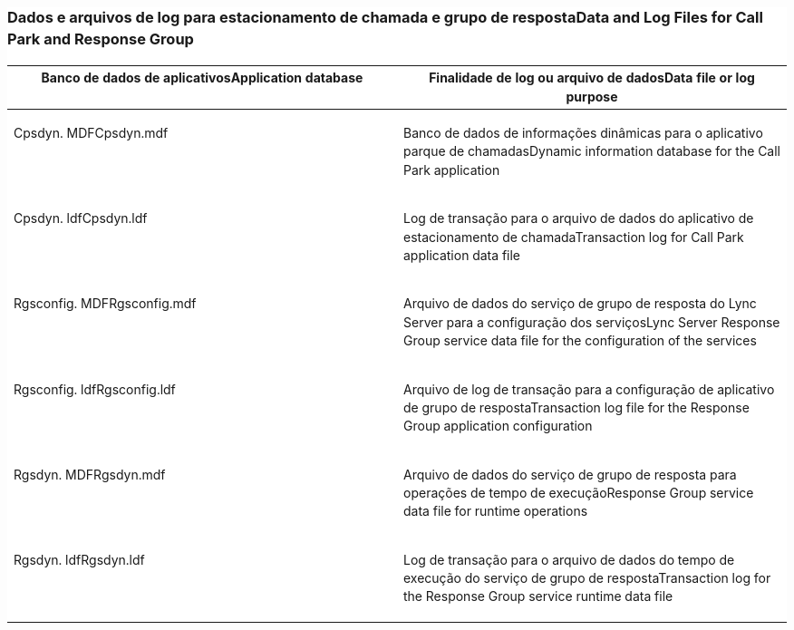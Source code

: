 
### <a name="data-and-log-files-for-call-park-and-response-group"></a><span data-ttu-id="b0683-144">Dados e arquivos de log para estacionamento de chamada e grupo de resposta</span><span class="sxs-lookup"><span data-stu-id="b0683-144">Data and Log Files for Call Park and Response Group</span></span>

<table>
<colgroup>
<col style="width: 50%" />
<col style="width: 50%" />
</colgroup>
<thead>
<tr class="header">
<th><span data-ttu-id="b0683-145">Banco de dados de aplicativos</span><span class="sxs-lookup"><span data-stu-id="b0683-145">Application database</span></span></th>
<th><span data-ttu-id="b0683-146">Finalidade de log ou arquivo de dados</span><span class="sxs-lookup"><span data-stu-id="b0683-146">Data file or log purpose</span></span></th>
</tr>
</thead>
<tbody>
<tr class="odd">
<td><p><span data-ttu-id="b0683-147">Cpsdyn. MDF</span><span class="sxs-lookup"><span data-stu-id="b0683-147">Cpsdyn.mdf</span></span></p></td>
<td><p><span data-ttu-id="b0683-148">Banco de dados de informações dinâmicas para o aplicativo parque de chamadas</span><span class="sxs-lookup"><span data-stu-id="b0683-148">Dynamic information database for the Call Park application</span></span></p></td>
</tr>
<tr class="even">
<td><p><span data-ttu-id="b0683-149">Cpsdyn. ldf</span><span class="sxs-lookup"><span data-stu-id="b0683-149">Cpsdyn.ldf</span></span></p></td>
<td><p><span data-ttu-id="b0683-150">Log de transação para o arquivo de dados do aplicativo de estacionamento de chamada</span><span class="sxs-lookup"><span data-stu-id="b0683-150">Transaction log for Call Park application data file</span></span></p></td>
</tr>
<tr class="odd">
<td><p><span data-ttu-id="b0683-151">Rgsconfig. MDF</span><span class="sxs-lookup"><span data-stu-id="b0683-151">Rgsconfig.mdf</span></span></p></td>
<td><p><span data-ttu-id="b0683-152">Arquivo de dados do serviço de grupo de resposta do Lync Server para a configuração dos serviços</span><span class="sxs-lookup"><span data-stu-id="b0683-152">Lync Server Response Group service data file for the configuration of the services</span></span></p></td>
</tr>
<tr class="even">
<td><p><span data-ttu-id="b0683-153">Rgsconfig. ldf</span><span class="sxs-lookup"><span data-stu-id="b0683-153">Rgsconfig.ldf</span></span></p></td>
<td><p><span data-ttu-id="b0683-154">Arquivo de log de transação para a configuração de aplicativo de grupo de resposta</span><span class="sxs-lookup"><span data-stu-id="b0683-154">Transaction log file for the Response Group application configuration</span></span></p></td>
</tr>
<tr class="odd">
<td><p><span data-ttu-id="b0683-155">Rgsdyn. MDF</span><span class="sxs-lookup"><span data-stu-id="b0683-155">Rgsdyn.mdf</span></span></p></td>
<td><p><span data-ttu-id="b0683-156">Arquivo de dados do serviço de grupo de resposta para operações de tempo de execução</span><span class="sxs-lookup"><span data-stu-id="b0683-156">Response Group service data file for runtime operations</span></span></p></td>
</tr>
<tr class="even">
<td><p><span data-ttu-id="b0683-157">Rgsdyn. ldf</span><span class="sxs-lookup"><span data-stu-id="b0683-157">Rgsdyn.ldf</span></span></p></td>
<td><p><span data-ttu-id="b0683-158">Log de transação para o arquivo de dados do tempo de execução do serviço de grupo de resposta</span><span class="sxs-lookup"><span data-stu-id="b0683-158">Transaction log for the Response Group service runtime data file</span></span></p></td>